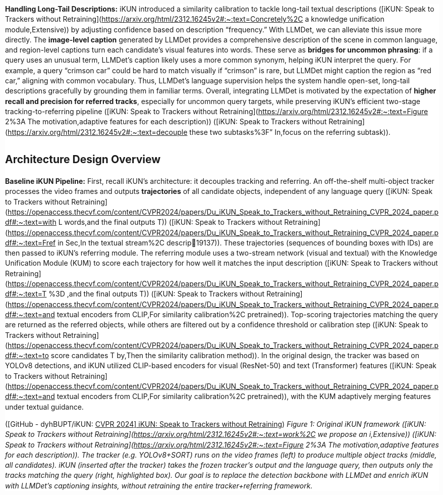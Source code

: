 **Handling Long-Tail Descriptions:** iKUN introduced a similarity calibration to tackle long-tail textual descriptions ([iKUN: Speak to Trackers without Retraining](https://arxiv.org/html/2312.16245v2#:~:text=Concretely%2C a knowledge unification module,Extensive)) by adjusting confidence based on description “frequency.” With LLMDet, we can alleviate this issue more directly. The **image-level caption** generated by LLMDet provides a comprehensive description of the scene in common language, and region-level captions turn each candidate’s visual features into words. These serve as **bridges for uncommon phrasing**: if a query uses an unusual term, LLMDet’s caption likely uses a more common synonym, helping iKUN interpret the query. For example, a query “crimson car” could be hard to match visually if “crimson” is rare, but LLMDet might caption the region as “red car,” aligning with common vocabulary. Thus, LLMDet’s language supervision helps the system handle open-set, long-tail descriptions gracefully by grounding them in familiar terms. Overall, integrating LLMDet is motivated by the expectation of **higher recall and precision for referred tracks**, especially for uncommon query targets, while preserving iKUN’s efficient two-stage tracking-to-referring pipeline ([iKUN: Speak to Trackers without Retraining](https://arxiv.org/html/2312.16245v2#:~:text=Figure 2%3A  The motivation,adaptive features for each description)) ([iKUN: Speak to Trackers without Retraining](https://arxiv.org/html/2312.16245v2#:~:text=decouple these two subtasks%3F” In,focus on the referring subtask)).

## Architecture Design Overview

**Baseline iKUN Pipeline:** First, recall iKUN’s architecture: it decouples tracking and referring. An off-the-shelf multi-object tracker processes the video frames and outputs **trajectories** of all candidate objects, independent of any language query ([iKUN: Speak to Trackers without Retraining](https://openaccess.thecvf.com/content/CVPR2024/papers/Du_iKUN_Speak_to_Trackers_without_Retraining_CVPR_2024_paper.pdf#:~:text=with L words,and the final outputs T)) ([iKUN: Speak to Trackers without Retraining](https://openaccess.thecvf.com/content/CVPR2024/papers/Du_iKUN_Speak_to_Trackers_without_Retraining_CVPR_2024_paper.pdf#:~:text=Fref in Sec,In the textual stream%2C descrip19137)). These trajectories (sequences of bounding boxes with IDs) are then passed to iKUN’s referring module. The referring module uses a two-stream network (visual and textual) with the Knowledge Unification Module (KUM) to score each trajectory for how well it matches the input description ([iKUN: Speak to Trackers without Retraining](https://openaccess.thecvf.com/content/CVPR2024/papers/Du_iKUN_Speak_to_Trackers_without_Retraining_CVPR_2024_paper.pdf#:~:text=T %3D ,and the final outputs T)) ([iKUN: Speak to Trackers without Retraining](https://openaccess.thecvf.com/content/CVPR2024/papers/Du_iKUN_Speak_to_Trackers_without_Retraining_CVPR_2024_paper.pdf#:~:text=and textual encoders from CLIP,For similarity calibration%2C pretrained)). Top-scoring trajectories matching the query are returned as the referred objects, while others are filtered out by a confidence threshold or calibration step ([iKUN: Speak to Trackers without Retraining](https://openaccess.thecvf.com/content/CVPR2024/papers/Du_iKUN_Speak_to_Trackers_without_Retraining_CVPR_2024_paper.pdf#:~:text=to score candidates T by,Then the similarity calibration method)). In the original design, the tracker was based on YOLOv8 detections, and iKUN utilized CLIP-based encoders for visual (ResNet-50) and text (Transformer) features ([iKUN: Speak to Trackers without Retraining](https://openaccess.thecvf.com/content/CVPR2024/papers/Du_iKUN_Speak_to_Trackers_without_Retraining_CVPR_2024_paper.pdf#:~:text=and textual encoders from CLIP,For similarity calibration%2C pretrained)), with the KUM adaptively merging features under textual guidance.

([GitHub - dyhBUPT/iKUN: [CVPR 2024\] iKUN: Speak to Trackers without Retraining](https://github.com/dyhBUPT/iKUN)) *Figure 1: Original iKUN framework ([iKUN: Speak to Trackers without Retraining](https://arxiv.org/html/2312.16245v2#:~:text=work%2C we propose an i,Extensive)) ([iKUN: Speak to Trackers without Retraining](https://arxiv.org/html/2312.16245v2#:~:text=Figure 2%3A  The motivation,adaptive features for each description)). The tracker (e.g. YOLOv8+SORT) runs on the video frames (left) to produce multiple object tracks (middle, all candidates). iKUN (inserted after the tracker) takes the frozen tracker’s output and the language query, then outputs only the tracks matching the query (right, highlighted box). Our goal is to replace the detection backbone with LLMDet and enrich iKUN with LLMDet’s captioning insights, without retraining the entire tracker+referring framework.*
